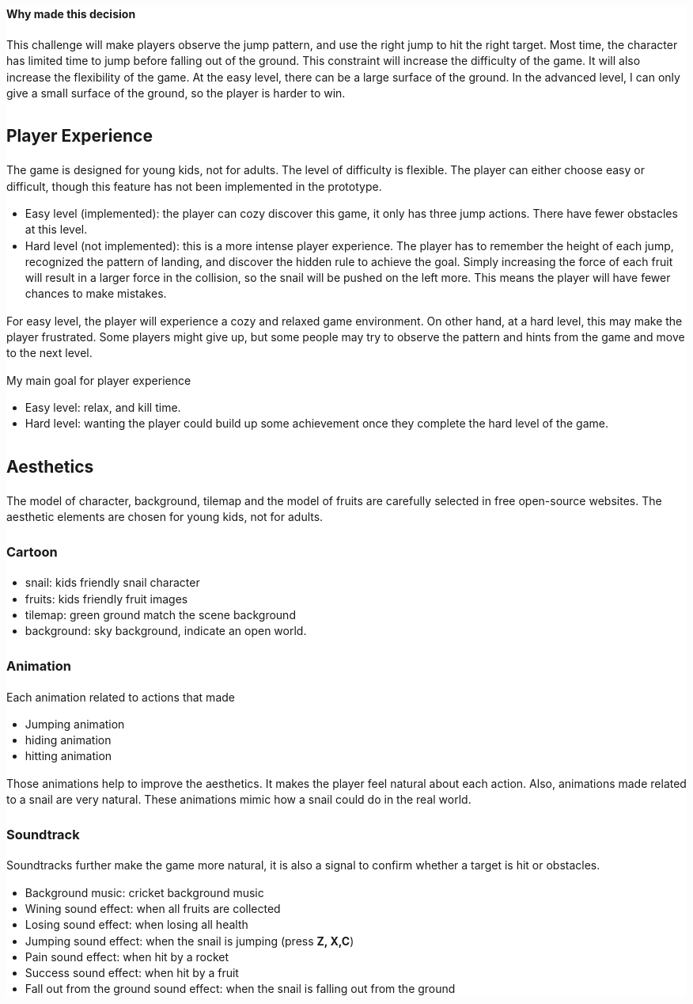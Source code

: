 #### Why made this decision 
This challenge will make players observe the jump pattern, and use the right jump to hit the right target. Most time, the character has limited time to jump before falling out of the ground. This constraint will increase the difficulty of the game. It will also increase the flexibility of the game. At the easy level, there can be a large surface of the ground. In the advanced level, I can only give a small surface of the ground, so the player is harder to win.

## Player Experience
The game is designed for young kids, not for adults. The level of difficulty is flexible. The player can either choose easy or difficult, though this feature has not been implemented in the prototype.
- Easy level (implemented): the player can cozy discover this game, it only has three jump actions. There have fewer obstacles at this level. 
- Hard level (not implemented): this is a more intense player experience. The player has to remember the height of each jump, recognized the pattern of landing, and discover the hidden rule to achieve the goal. Simply increasing the force of each fruit will result in a larger force in the collision, so the snail will be pushed on the left more. This means the player will have fewer chances to make mistakes.

For easy level, the player will experience a cozy and relaxed game environment. On other hand, at a hard level, this may make the player frustrated. Some players might give up, but some people may try to observe the pattern and hints from the game and move to the next level. 

My main goal for player experience
- Easy level: relax, and kill time.
- Hard level: wanting the player could build up some achievement once they complete the hard level of the game. 

## Aesthetics
The model of character, background, tilemap and the model of fruits are carefully selected in free open-source websites. The aesthetic elements are chosen for young kids, not for adults.
### Cartoon
- snail: kids friendly snail character
- fruits: kids friendly fruit images
- tilemap: green ground match the scene background
- background: sky background, indicate an open world.

### Animation
Each animation related to actions that made
- Jumping animation
- hiding animation
- hitting animation

Those animations help to improve the aesthetics. It makes the player feel natural about each action. Also, animations made related to a snail are very natural. These animations mimic how a snail could do in the real world.

### Soundtrack
Soundtracks further make the game more natural,  it is also a signal to confirm whether a target is hit or obstacles.
- Background music: cricket background music
- Wining sound effect: when all fruits are collected
- Losing sound effect: when losing all health
- Jumping sound effect: when the snail is jumping (press **Z, X,C**)
- Pain sound effect: when hit by a rocket
- Success sound effect: when hit by a fruit
- Fall out from the ground sound effect: when the snail is falling out from the ground
